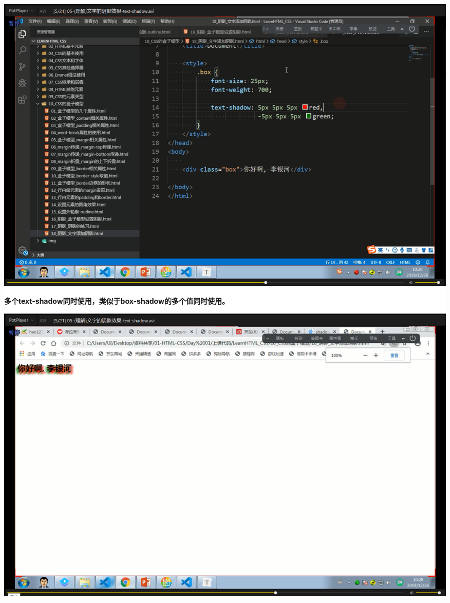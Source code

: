 ![1585920578572](HTML元素的补充笔记.assets/1585920578572.png)

**多个text-shadow同时使用，类似于box-shadow的多个值同时使用。**

![1585920600898](HTML元素的补充笔记.assets/1585920600898.png)
